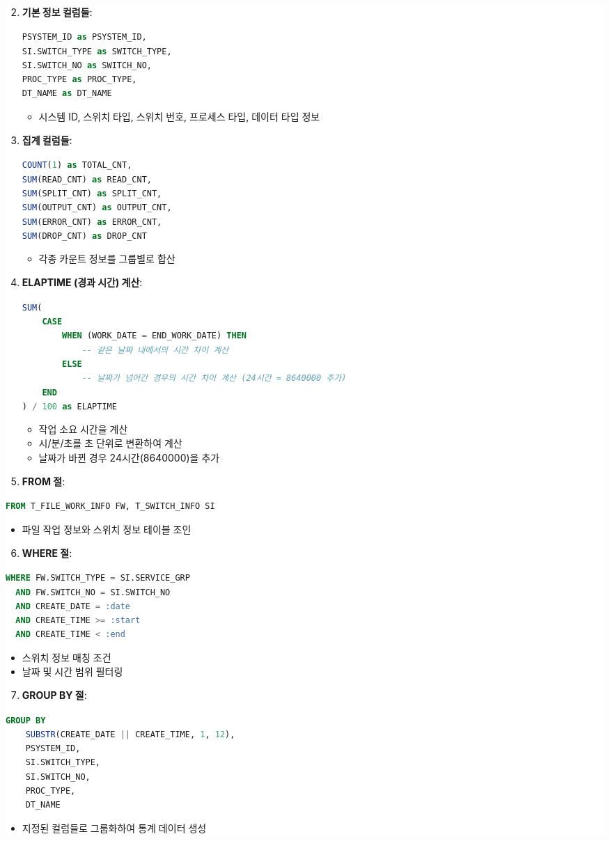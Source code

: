 2. **기본 정보 컬럼들**:
   ```sql
   PSYSTEM_ID as PSYSTEM_ID,
   SI.SWITCH_TYPE as SWITCH_TYPE,
   SI.SWITCH_NO as SWITCH_NO,
   PROC_TYPE as PROC_TYPE,
   DT_NAME as DT_NAME
   ```
   - 시스템 ID, 스위치 타입, 스위치 번호, 프로세스 타입, 데이터 타입 정보

3. **집계 컬럼들**:
   ```sql
   COUNT(1) as TOTAL_CNT,
   SUM(READ_CNT) as READ_CNT,
   SUM(SPLIT_CNT) as SPLIT_CNT,
   SUM(OUTPUT_CNT) as OUTPUT_CNT,
   SUM(ERROR_CNT) as ERROR_CNT,
   SUM(DROP_CNT) as DROP_CNT
   ```
   - 각종 카운트 정보를 그룹별로 합산

4. **ELAPTIME (경과 시간) 계산**:
   ```sql
   SUM(
       CASE
           WHEN (WORK_DATE = END_WORK_DATE) THEN
               -- 같은 날짜 내에서의 시간 차이 계산
           ELSE
               -- 날짜가 넘어간 경우의 시간 차이 계산 (24시간 = 8640000 추가)
       END
   ) / 100 as ELAPTIME
   ```
   - 작업 소요 시간을 계산
   - 시/분/초를 초 단위로 변환하여 계산
   - 날짜가 바뀐 경우 24시간(8640000)을 추가

5. **FROM 절**:
```sql
FROM T_FILE_WORK_INFO FW, T_SWITCH_INFO SI
```
- 파일 작업 정보와 스위치 정보 테이블 조인

6. **WHERE 절**:
```sql
WHERE FW.SWITCH_TYPE = SI.SERVICE_GRP
  AND FW.SWITCH_NO = SI.SWITCH_NO
  AND CREATE_DATE = :date
  AND CREATE_TIME >= :start
  AND CREATE_TIME < :end
```
- 스위치 정보 매칭 조건
- 날짜 및 시간 범위 필터링

7. **GROUP BY 절**:
```sql
GROUP BY
    SUBSTR(CREATE_DATE || CREATE_TIME, 1, 12),
    PSYSTEM_ID,
    SI.SWITCH_TYPE,
    SI.SWITCH_NO,
    PROC_TYPE,
    DT_NAME
```
- 지정된 컬럼들로 그룹화하여 통계 데이터 생성

